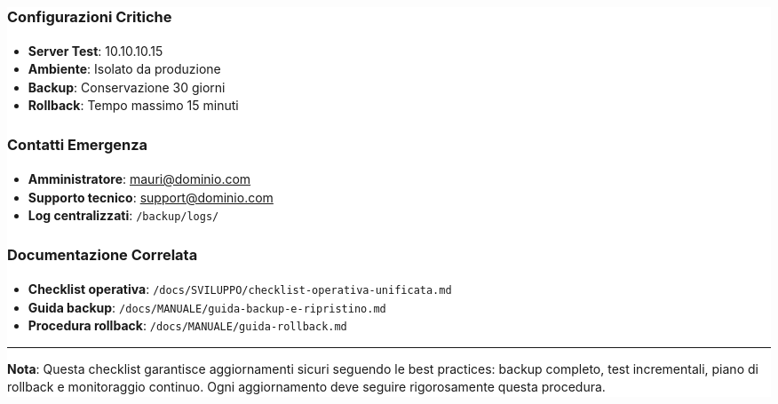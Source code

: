### Configurazioni Critiche
- **Server Test**: 10.10.10.15
- **Ambiente**: Isolato da produzione
- **Backup**: Conservazione 30 giorni
- **Rollback**: Tempo massimo 15 minuti

### Contatti Emergenza
- **Amministratore**: mauri@dominio.com
- **Supporto tecnico**: support@dominio.com
- **Log centralizzati**: `/backup/logs/`

### Documentazione Correlata
- **Checklist operativa**: `/docs/SVILUPPO/checklist-operativa-unificata.md`
- **Guida backup**: `/docs/MANUALE/guida-backup-e-ripristino.md`
- **Procedura rollback**: `/docs/MANUALE/guida-rollback.md`

---

**Nota**: Questa checklist garantisce aggiornamenti sicuri seguendo le best practices: backup completo, test incrementali, piano di rollback e monitoraggio continuo. Ogni aggiornamento deve seguire rigorosamente questa procedura. 